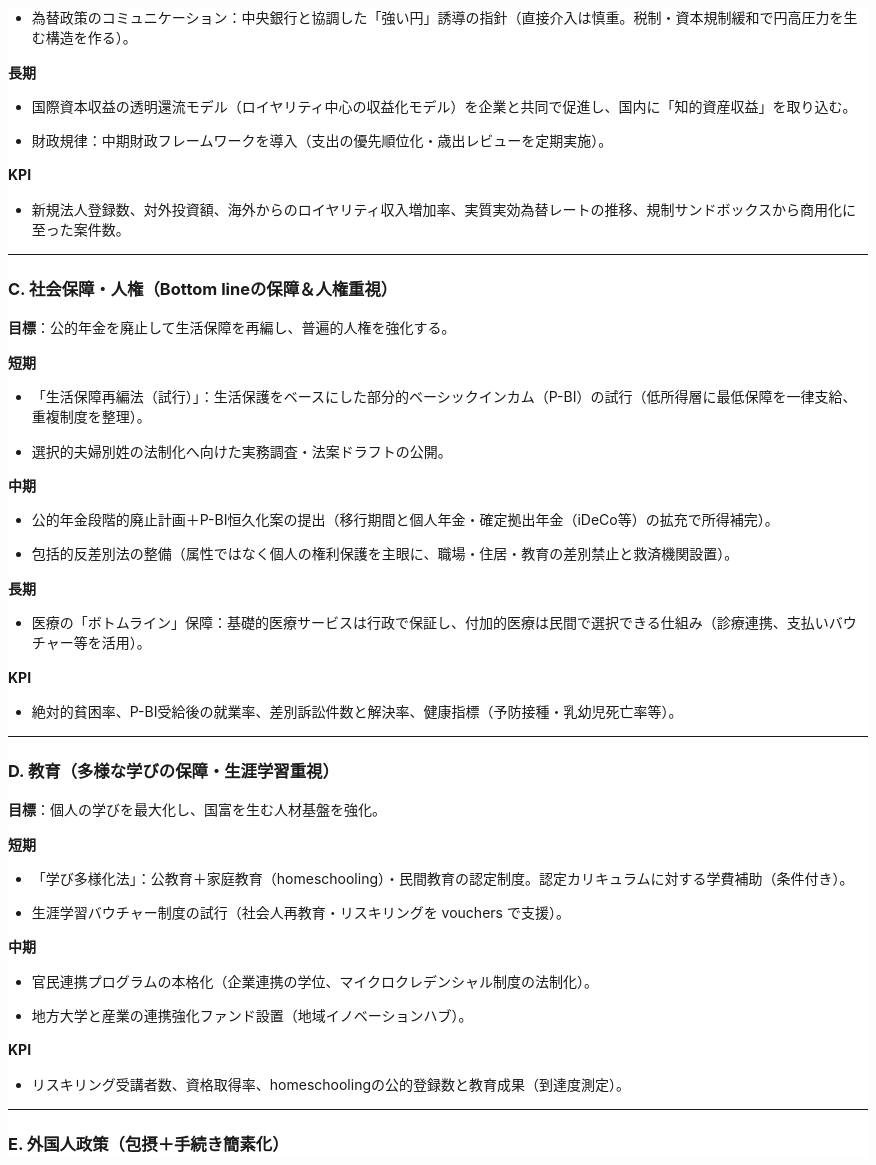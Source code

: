 * 為替政策のコミュニケーション：中央銀行と協調した「強い円」誘導の指針（直接介入は慎重。税制・資本規制緩和で円高圧力を生む構造を作る）。

**長期**

* 国際資本収益の透明還流モデル（ロイヤリティ中心の収益化モデル）を企業と共同で促進し、国内に「知的資産収益」を取り込む。

* 財政規律：中期財政フレームワークを導入（支出の優先順位化・歳出レビューを定期実施）。

**KPI**

* 新規法人登録数、対外投資額、海外からのロイヤリティ収入増加率、実質実効為替レートの推移、規制サンドボックスから商用化に至った案件数。

---

### **C. 社会保障・人権（Bottom lineの保障＆人権重視）**

**目標**：公的年金を廃止して生活保障を再編し、普遍的人権を強化する。

**短期**

* 「生活保障再編法（試行）」：生活保護をベースにした部分的ベーシックインカム（P-BI）の試行（低所得層に最低保障を一律支給、重複制度を整理）。

* 選択的夫婦別姓の法制化へ向けた実務調査・法案ドラフトの公開。

**中期**

* 公的年金段階的廃止計画＋P-BI恒久化案の提出（移行期間と個人年金・確定拠出年金（iDeCo等）の拡充で所得補完）。

* 包括的反差別法の整備（属性ではなく個人の権利保護を主眼に、職場・住居・教育の差別禁止と救済機関設置）。

**長期**

* 医療の「ボトムライン」保障：基礎的医療サービスは行政で保証し、付加的医療は民間で選択できる仕組み（診療連携、支払いバウチャー等を活用）。

**KPI**

* 絶対的貧困率、P-BI受給後の就業率、差別訴訟件数と解決率、健康指標（予防接種・乳幼児死亡率等）。

---

### **D. 教育（多様な学びの保障・生涯学習重視）**

**目標**：個人の学びを最大化し、国富を生む人材基盤を強化。

**短期**

* 「学び多様化法」：公教育＋家庭教育（homeschooling）・民間教育の認定制度。認定カリキュラムに対する学費補助（条件付き）。

* 生涯学習バウチャー制度の試行（社会人再教育・リスキリングを vouchers で支援）。

**中期**

* 官民連携プログラムの本格化（企業連携の学位、マイクロクレデンシャル制度の法制化）。

* 地方大学と産業の連携強化ファンド設置（地域イノベーションハブ）。

**KPI**

* リスキリング受講者数、資格取得率、homeschoolingの公的登録数と教育成果（到達度測定）。

---

### **E. 外国人政策（包摂＋手続き簡素化）**
